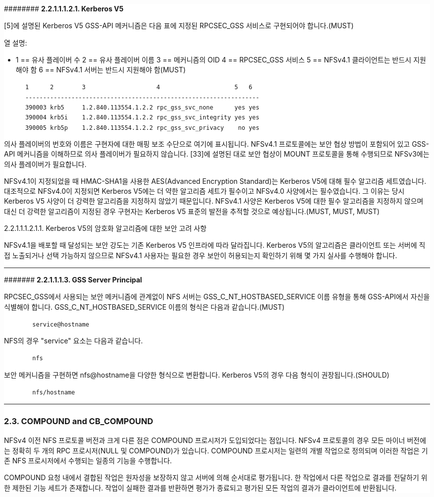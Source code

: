 ######## **2.2.1.1.1.2.1.  Kerberos V5**

\[5\]에 설명된 Kerberos V5 GSS-API 메커니즘은 다음 표에 지정된 RPCSEC\_GSS 서비스로 구현되어야 합니다.\(MUST\)

열 설명:

- 1 == 유사 플레이버 수 2 == 유사 플레이버 이름 3 == 메커니즘의 OID 4 == RPCSEC\_GSS 서비스 5 == NFSv4.1 클라이언트는 반드시 지원해야 함 6 == NFSv4.1 서버는 반드시 지원해야 함\(MUST\)

```text
      1      2        3                    4                     5   6
      ------------------------------------------------------------------
      390003 krb5     1.2.840.113554.1.2.2 rpc_gss_svc_none      yes yes
      390004 krb5i    1.2.840.113554.1.2.2 rpc_gss_svc_integrity yes yes
      390005 krb5p    1.2.840.113554.1.2.2 rpc_gss_svc_privacy    no yes
```

의사 플레이버의 번호와 이름은 구현자에 대한 매핑 보조 수단으로 여기에 표시됩니다. NFSv4.1 프로토콜에는 보안 협상 방법이 포함되어 있고 GSS-API 메커니즘을 이해하므로 의사 플레이버가 필요하지 않습니다. \[33\]에 설명된 대로 보안 협상이 MOUNT 프로토콜을 통해 수행되므로 NFSv3에는 의사 플레이버가 필요합니다.

NFSv4.1이 지정되었을 때 HMAC-SHA1을 사용한 AES\(Advanced Encryption Standard\)는 Kerberos V5에 대해 필수 알고리즘 세트였습니다. 대조적으로 NFSv4.0이 지정되면 Kerberos V5에는 더 약한 알고리즘 세트가 필수이고 NFSv4.0 사양에서는 필수였습니다. 그 이유는 당시 Kerberos V5 사양이 더 강력한 알고리즘을 지정하지 않았기 때문입니다. NFSv4.1 사양은 Kerberos V5에 대한 필수 알고리즘을 지정하지 않으며 대신 더 강력한 알고리즘이 지정된 경우 구현자는 Kerberos V5 표준의 발전을 추적할 것으로 예상됩니다.\(MUST, MUST, MUST\)

2.2.1.1.1.2.1.1. Kerberos V5의 암호화 알고리즘에 대한 보안 고려 사항

NFSv4.1을 배포할 때 달성되는 보안 강도는 기존 Kerberos V5 인프라에 따라 달라집니다. Kerberos V5의 알고리즘은 클라이언트 또는 서버에 직접 노출되거나 선택 가능하지 않으므로 NFSv4.1 사용자는 필요한 경우 보안이 허용되는지 확인하기 위해 몇 가지 실사를 수행해야 합니다.

---
####### **2.2.1.1.1.3.  GSS Server Principal**

RPCSEC\_GSS에서 사용되는 보안 메커니즘에 관계없이 NFS 서버는 GSS\_C\_NT\_HOSTBASED\_SERVICE 이름 유형을 통해 GSS-API에서 자신을 식별해야 합니다. GSS\_C\_NT\_HOSTBASED\_SERVICE 이름의 형식은 다음과 같습니다.\(MUST\)

```text
        service@hostname
```

NFS의 경우 "service" 요소는 다음과 같습니다.

```text
        nfs
```

보안 메커니즘을 구현하면 nfs@hostname을 다양한 형식으로 변환합니다. Kerberos V5의 경우 다음 형식이 권장됩니다.\(SHOULD\)

```text
        nfs/hostname
```

---
### **2.3.  COMPOUND and CB_COMPOUND**

NFSv4 이전 NFS 프로토콜 버전과 크게 다른 점은 COMPOUND 프로시저가 도입되었다는 점입니다. NFSv4 프로토콜의 경우 모든 마이너 버전에는 정확히 두 개의 RPC 프로시저\(NULL 및 COMPOUND\)가 있습니다. COMPOUND 프로시저는 일련의 개별 작업으로 정의되며 이러한 작업은 기존 NFS 프로시저에서 수행되는 일종의 기능을 수행합니다.

COMPOUND 요청 내에서 결합된 작업은 원자성을 보장하지 않고 서버에 의해 순서대로 평가됩니다. 한 작업에서 다른 작업으로 결과를 전달하기 위한 제한된 기능 세트가 존재합니다. 작업이 실패한 결과를 반환하면 평가가 종료되고 평가된 모든 작업의 ​​결과가 클라이언트에 반환됩니다.

